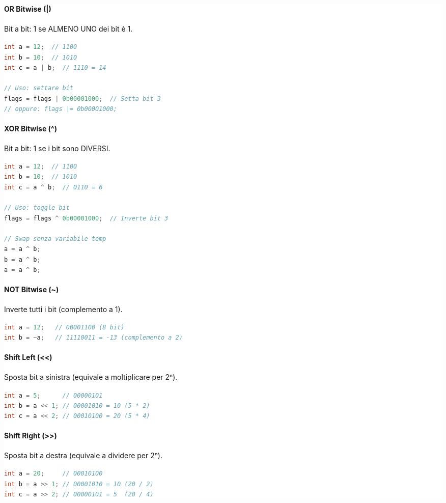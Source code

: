 #### OR Bitwise (|)

Bit a bit: 1 se ALMENO UNO dei bit è 1.

```c
int a = 12;  // 1100
int b = 10;  // 1010
int c = a | b;  // 1110 = 14

// Uso: settare bit
flags = flags | 0b00001000;  // Setta bit 3
// oppure: flags |= 0b00001000;
```

#### XOR Bitwise (^)

Bit a bit: 1 se i bit sono DIVERSI.

```c
int a = 12;  // 1100
int b = 10;  // 1010
int c = a ^ b;  // 0110 = 6

// Uso: toggle bit
flags = flags ^ 0b00001000;  // Inverte bit 3

// Swap senza variabile temp
a = a ^ b;
b = a ^ b;
a = a ^ b;
```

#### NOT Bitwise (~)

Inverte tutti i bit (complemento a 1).

```c
int a = 12;   // 00001100 (8 bit)
int b = ~a;   // 11110011 = -13 (complemento a 2)
```

#### Shift Left (<<)

Sposta bit a sinistra (equivale a moltiplicare per 2ⁿ).

```c
int a = 5;      // 00000101
int b = a << 1; // 00001010 = 10 (5 * 2)
int c = a << 2; // 00010100 = 20 (5 * 4)
```

#### Shift Right (>>)

Sposta bit a destra (equivale a dividere per 2ⁿ).

```c
int a = 20;     // 00010100
int b = a >> 1; // 00001010 = 10 (20 / 2)
int c = a >> 2; // 00000101 = 5  (20 / 4)
```

